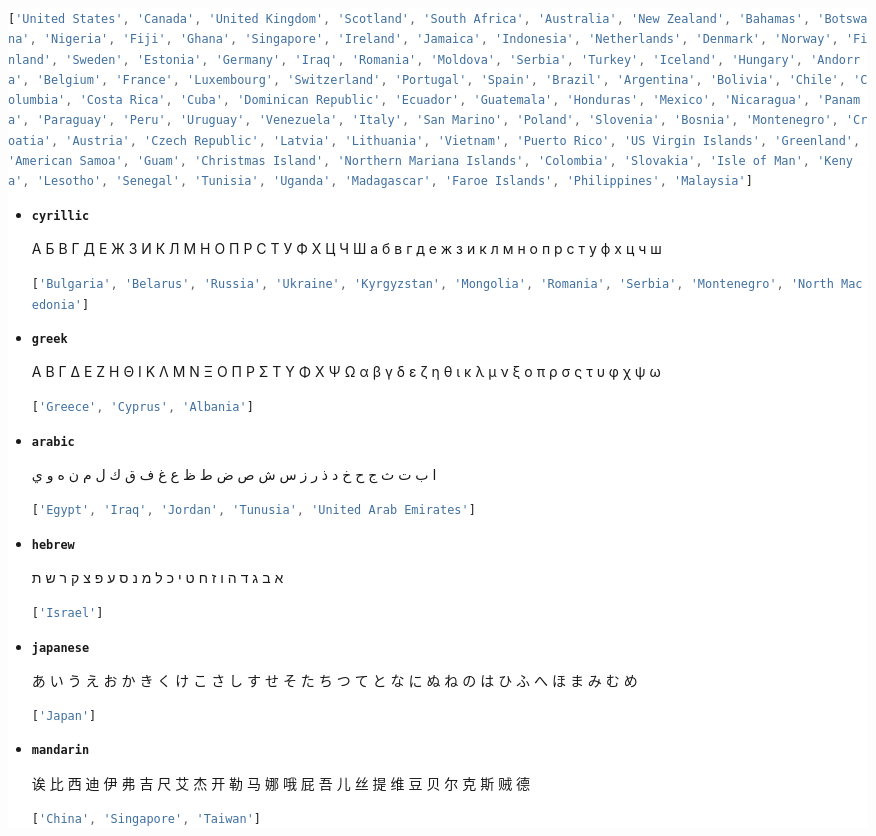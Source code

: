  ```javascript
  ['United States', 'Canada', 'United Kingdom', 'Scotland', 'South Africa', 'Australia', 'New Zealand', 'Bahamas', 'Botswana', 'Nigeria', 'Fiji', 'Ghana', 'Singapore', 'Ireland', 'Jamaica', 'Indonesia', 'Netherlands', 'Denmark', 'Norway', 'Finland', 'Sweden', 'Estonia', 'Germany', 'Iraq', 'Romania', 'Moldova', 'Serbia', 'Turkey', 'Iceland', 'Hungary', 'Andorra', 'Belgium', 'France', 'Luxembourg', 'Switzerland', 'Portugal', 'Spain', 'Brazil', 'Argentina', 'Bolivia', 'Chile', 'Columbia', 'Costa Rica', 'Cuba', 'Dominican Republic', 'Ecuador', 'Guatemala', 'Honduras', 'Mexico', 'Nicaragua', 'Panama', 'Paraguay', 'Peru', 'Uruguay', 'Venezuela', 'Italy', 'San Marino', 'Poland', 'Slovenia', 'Bosnia', 'Montenegro', 'Croatia', 'Austria', 'Czech Republic', 'Latvia', 'Lithuania', 'Vietnam', 'Puerto Rico', 'US Virgin Islands', 'Greenland', 'American Samoa', 'Guam', 'Christmas Island', 'Northern Mariana Islands', 'Colombia', 'Slovakia', 'Isle of Man', 'Kenya', 'Lesotho', 'Senegal', 'Tunisia', 'Uganda', 'Madagascar', 'Faroe Islands', 'Philippines', 'Malaysia']
  ```

* **`cyrillic`** 

  А Б В Г Д Е Ж З И К Л М Н О П Р С Т У Ф Х Ц Ч Ш а б в г д е ж з и к л м н о п р с т у ф х ц ч ш

  ```javascript
  ['Bulgaria', 'Belarus', 'Russia', 'Ukraine', 'Kyrgyzstan', 'Mongolia', 'Romania', 'Serbia', 'Montenegro', 'North Macedonia']
  ```

* **`greek`**

  Α Β Γ Δ Ε Ζ Η Θ Ι Κ Λ Μ Ν Ξ Ο Π Ρ Σ Τ Υ Φ Χ Ψ Ω α β γ δ ε ζ η θ ι κ λ μ ν ξ ο π ρ σ ς τ υ φ χ ψ ω

  ```javascript
  ['Greece', 'Cyprus', 'Albania']
  ```

* **`arabic`**

  ا ب ت ث ج ح خ د ذ ر ز س ش ص ض ط ظ ع غ ف ق ك ل م ن ه و ي

  ```javascript
  ['Egypt', 'Iraq', 'Jordan', 'Tunusia', 'United Arab Emirates']
  ```

* **`hebrew`**

  א ב ג ד ה ו ז ח ט י כ ל מ נ ס ע פ צ ק ר ש ת

  ```javascript
  ['Israel']
  ```

* **`japanese`**

  あ い う え お か き く け こ さ し す せ そ た ち つ て と な に ぬ ね の は ひ ふ へ ほ ま み む め

  ```javascript
  ['Japan']
  ```

* **`mandarin`**

  诶 比 西 迪 伊 弗 吉 尺 艾 杰 开 勒 马 娜 哦 屁 吾 儿 丝 提 维 豆 贝 尔 克 斯 贼 德

  ```javascript
  ['China', 'Singapore', 'Taiwan']
  ```
